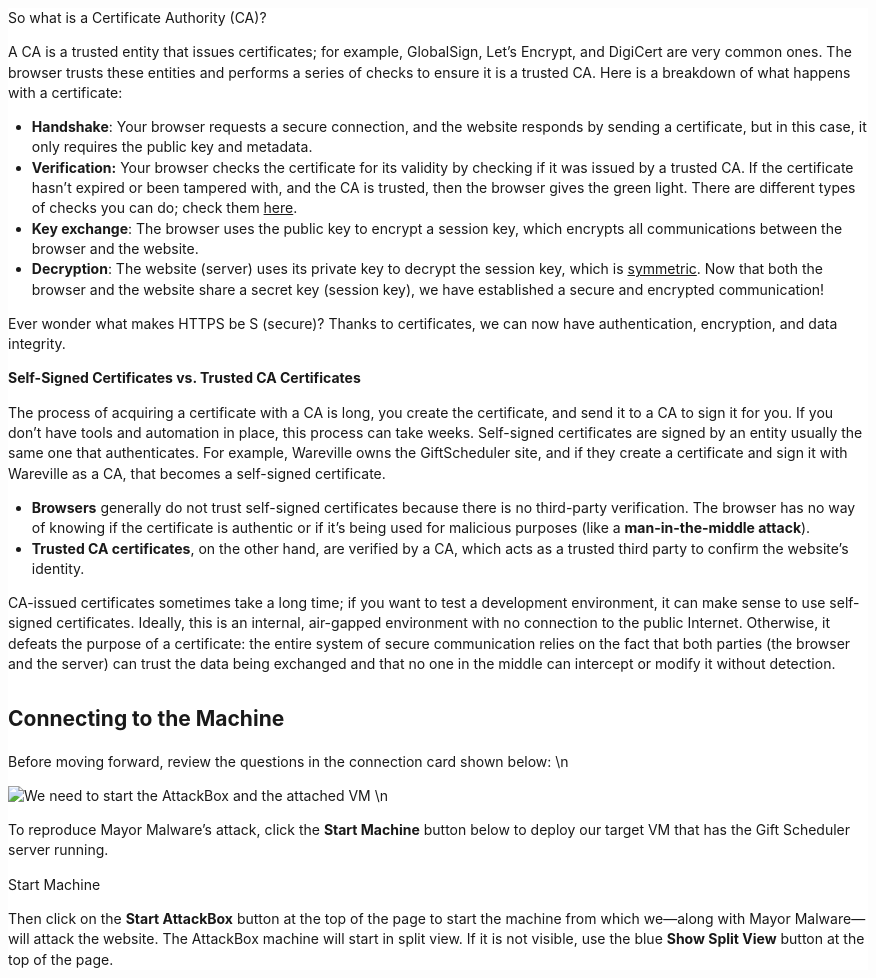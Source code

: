 So what is a Certificate Authority (CA)?

A CA is a trusted entity that issues certificates; for example, GlobalSign, Let’s Encrypt, and DigiCert are very common ones. The browser trusts these entities and performs a series of checks to ensure it is a trusted CA. Here is a breakdown of what happens with a certificate:

* **Handshake**: Your browser requests a secure connection, and the website responds by sending a certificate, but in this case, it only requires the public key and metadata.
* **Verification:** Your browser checks the certificate for its validity by checking if it was issued by a trusted CA. If the certificate hasn’t expired or been tampered with, and the CA is trusted, then the browser gives the green light. There are different types of checks you can do; check them [here](https://www.sectigo.com/resource-library/dv-ov-ev-ssl-certificates).
* **Key exchange**: The browser uses the public key to encrypt a session key, which encrypts all communications between the browser and the website.
* **Decryption**: The website (server) uses its private key to decrypt the session key, which is [symmetric](https://deviceauthority.com/symmetric-encryption-vs-asymmetric-encryption/). Now that both the browser and the website share a secret key (session key), we have established a secure and encrypted communication!

Ever wonder what makes HTTPS be S (secure)? Thanks to certificates, we can now have authentication, encryption, and data integrity.

**Self-Signed Certificates vs. Trusted CA Certificates**

The process of acquiring a certificate with a CA is long, you create the certificate, and send it to a CA to sign it for you. If you don’t have tools and automation in place, this process can take weeks. Self-signed certificates are signed by an entity usually the same one that authenticates. For example, Wareville owns the GiftScheduler site, and if they create a certificate and sign it with Wareville as a CA, that becomes a self-signed certificate.

* **Browsers** generally do not trust self-signed certificates because there is no third-party verification. The browser has no way of knowing if the certificate is authentic or if it’s being used for malicious purposes (like a **man-in-the-middle attack**).
* **Trusted CA certificates**, on the other hand, are verified by a CA, which acts as a trusted third party to confirm the website’s identity.

CA-issued certificates sometimes take a long time; if you want to test a development environment, it can make sense to use self-signed certificates. Ideally, this is an internal, air-gapped environment with no connection to the public Internet. Otherwise, it defeats the purpose of a certificate: the entire system of secure communication relies on the fact that both parties (the browser and the server) can trust the data being exchanged and that no one in the middle can intercept or modify it without detection.

## Connecting to the Machine

Before moving forward, review the questions in the connection card shown below: \n

 ![We need to start the AttackBox and the attached VM](https://tryhackme-images.s3.amazonaws.com/user-uploads/5f04259cf9bf5b57aed2c476/room-content/5f04259cf9bf5b57aed2c476-1731376755339.png) \n

To reproduce Mayor Malware’s attack, click the **Start Machine** button below to deploy our target VM that has the Gift Scheduler server running.

Start Machine

Then click on the **Start AttackBox** button at the top of the page to start the machine from which we—along with Mayor Malware—will attack the website. The AttackBox machine will start in split view. If it is not visible, use the blue **Show Split View** button at the top of the page.
